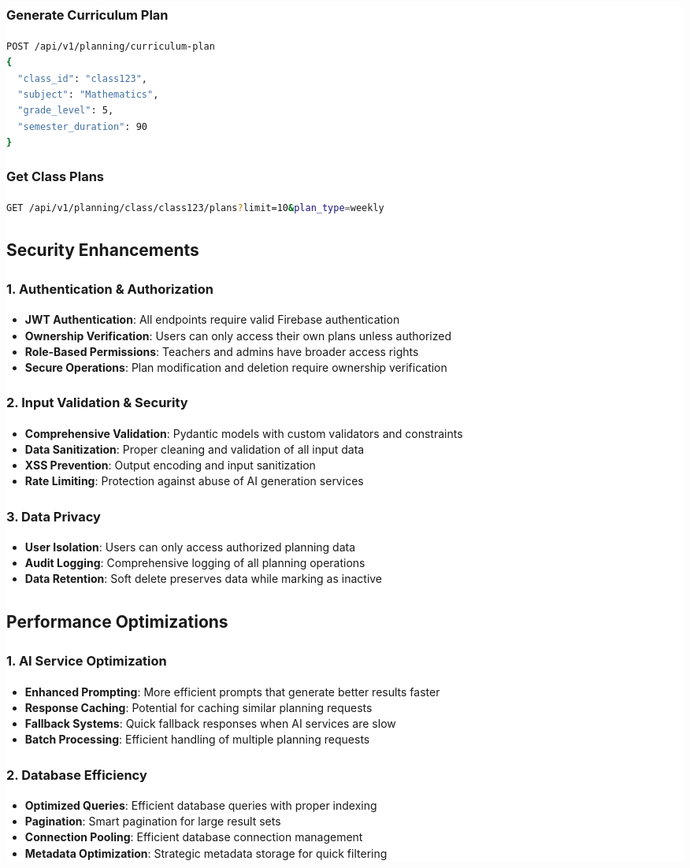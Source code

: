 ```json
```

### Generate Curriculum Plan
```bash
POST /api/v1/planning/curriculum-plan
{
  "class_id": "class123",
  "subject": "Mathematics",
  "grade_level": 5,
  "semester_duration": 90
}
```

### Get Class Plans
```bash
GET /api/v1/planning/class/class123/plans?limit=10&plan_type=weekly
```

## Security Enhancements

### 1. Authentication & Authorization
- **JWT Authentication**: All endpoints require valid Firebase authentication
- **Ownership Verification**: Users can only access their own plans unless authorized
- **Role-Based Permissions**: Teachers and admins have broader access rights
- **Secure Operations**: Plan modification and deletion require ownership verification

### 2. Input Validation & Security
- **Comprehensive Validation**: Pydantic models with custom validators and constraints
- **Data Sanitization**: Proper cleaning and validation of all input data
- **XSS Prevention**: Output encoding and input sanitization
- **Rate Limiting**: Protection against abuse of AI generation services

### 3. Data Privacy
- **User Isolation**: Users can only access authorized planning data
- **Audit Logging**: Comprehensive logging of all planning operations
- **Data Retention**: Soft delete preserves data while marking as inactive

## Performance Optimizations

### 1. AI Service Optimization
- **Enhanced Prompting**: More efficient prompts that generate better results faster
- **Response Caching**: Potential for caching similar planning requests
- **Fallback Systems**: Quick fallback responses when AI services are slow
- **Batch Processing**: Efficient handling of multiple planning requests

### 2. Database Efficiency
- **Optimized Queries**: Efficient database queries with proper indexing
- **Pagination**: Smart pagination for large result sets
- **Connection Pooling**: Efficient database connection management
- **Metadata Optimization**: Strategic metadata storage for quick filtering

